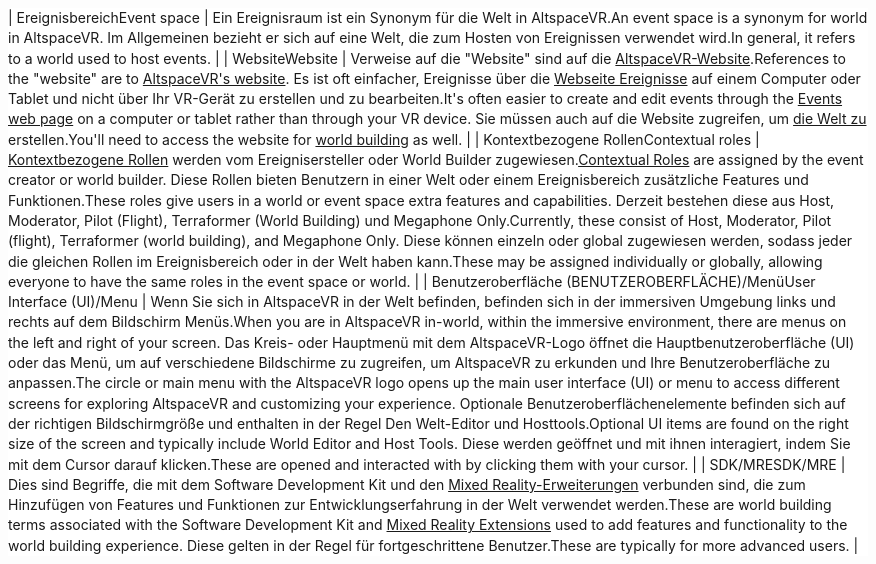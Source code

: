 | <span data-ttu-id="c5a8c-136">Ereignisbereich</span><span class="sxs-lookup"><span data-stu-id="c5a8c-136">Event space</span></span> | <span data-ttu-id="c5a8c-137">Ein Ereignisraum ist ein Synonym für die Welt in AltspaceVR.</span><span class="sxs-lookup"><span data-stu-id="c5a8c-137">An event space is a synonym for world in AltspaceVR.</span></span> <span data-ttu-id="c5a8c-138">Im Allgemeinen bezieht er sich auf eine Welt, die zum Hosten von Ereignissen verwendet wird.</span><span class="sxs-lookup"><span data-stu-id="c5a8c-138">In general, it refers to a world used to host events.</span></span> |
| <span data-ttu-id="c5a8c-139">Website</span><span class="sxs-lookup"><span data-stu-id="c5a8c-139">Website</span></span> | <span data-ttu-id="c5a8c-140">Verweise auf die "Website" sind auf die [AltspaceVR-Website](https://altvr.com/).</span><span class="sxs-lookup"><span data-stu-id="c5a8c-140">References to the "website" are to [AltspaceVR's website](https://altvr.com/).</span></span> <span data-ttu-id="c5a8c-141">Es ist oft einfacher, Ereignisse über die [Webseite Ereignisse](https://account.altvr.com/events/my) auf einem Computer oder Tablet und nicht über Ihr VR-Gerät zu erstellen und zu bearbeiten.</span><span class="sxs-lookup"><span data-stu-id="c5a8c-141">It's often easier to create and edit events through the [Events web page](https://account.altvr.com/events/my) on a computer or tablet rather than through your VR device.</span></span> <span data-ttu-id="c5a8c-142">Sie müssen auch auf die Website zugreifen, um [die Welt zu](../world-building/managing-worlds.md) erstellen.</span><span class="sxs-lookup"><span data-stu-id="c5a8c-142">You'll need to access the website for [world building](../world-building/managing-worlds.md) as well.</span></span> |
| <span data-ttu-id="c5a8c-143">Kontextbezogene Rollen</span><span class="sxs-lookup"><span data-stu-id="c5a8c-143">Contextual roles</span></span> | <span data-ttu-id="c5a8c-144">[Kontextbezogene Rollen](../getting-started/roles.md) werden vom Ereignisersteller oder World Builder zugewiesen.</span><span class="sxs-lookup"><span data-stu-id="c5a8c-144">[Contextual Roles](../getting-started/roles.md) are assigned by the event creator or world builder.</span></span> <span data-ttu-id="c5a8c-145">Diese Rollen bieten Benutzern in einer Welt oder einem Ereignisbereich zusätzliche Features und Funktionen.</span><span class="sxs-lookup"><span data-stu-id="c5a8c-145">These roles give users in a world or event space extra features and capabilities.</span></span> <span data-ttu-id="c5a8c-146">Derzeit bestehen diese aus Host, Moderator, Pilot (Flight), Terraformer (World Building) und Megaphone Only.</span><span class="sxs-lookup"><span data-stu-id="c5a8c-146">Currently, these consist of Host, Moderator, Pilot (flight), Terraformer (world building), and Megaphone Only.</span></span> <span data-ttu-id="c5a8c-147">Diese können einzeln oder global zugewiesen werden, sodass jeder die gleichen Rollen im Ereignisbereich oder in der Welt haben kann.</span><span class="sxs-lookup"><span data-stu-id="c5a8c-147">These may be assigned individually or globally, allowing everyone to have the same roles in the event space or world.</span></span> |
| <span data-ttu-id="c5a8c-148">Benutzeroberfläche (BENUTZEROBERFLÄCHE)/Menü</span><span class="sxs-lookup"><span data-stu-id="c5a8c-148">User Interface (UI)/Menu</span></span> | <span data-ttu-id="c5a8c-149">Wenn Sie sich in AltspaceVR in der Welt befinden, befinden sich in der immersiven Umgebung links und rechts auf dem Bildschirm Menüs.</span><span class="sxs-lookup"><span data-stu-id="c5a8c-149">When you are in AltspaceVR in-world, within the immersive environment, there are menus on the left and right of your screen.</span></span> <span data-ttu-id="c5a8c-150">Das Kreis- oder Hauptmenü mit dem AltspaceVR-Logo öffnet die Hauptbenutzeroberfläche (UI) oder das Menü, um auf verschiedene Bildschirme zu zugreifen, um AltspaceVR zu erkunden und Ihre Benutzeroberfläche zu anpassen.</span><span class="sxs-lookup"><span data-stu-id="c5a8c-150">The circle or main menu with the AltspaceVR logo opens up the main user interface (UI) or menu to access different screens for exploring AltspaceVR and customizing your experience.</span></span> <span data-ttu-id="c5a8c-151">Optionale Benutzeroberflächenelemente befinden sich auf der richtigen Bildschirmgröße und enthalten in der Regel Den Welt-Editor und Hosttools.</span><span class="sxs-lookup"><span data-stu-id="c5a8c-151">Optional UI items are found on the right size of the screen and typically include World Editor and Host Tools.</span></span> <span data-ttu-id="c5a8c-152">Diese werden geöffnet und mit ihnen interagiert, indem Sie mit dem Cursor darauf klicken.</span><span class="sxs-lookup"><span data-stu-id="c5a8c-152">These are opened and interacted with by clicking them with your cursor.</span></span> |
| <span data-ttu-id="c5a8c-153">SDK/MRE</span><span class="sxs-lookup"><span data-stu-id="c5a8c-153">SDK/MRE</span></span> | <span data-ttu-id="c5a8c-154">Dies sind Begriffe, die mit dem Software Development Kit und den [Mixed Reality-Erweiterungen](../world-building/using-mixed-reality-extensions.md) verbunden sind, die zum Hinzufügen von Features und Funktionen zur Entwicklungserfahrung in der Welt verwendet werden.</span><span class="sxs-lookup"><span data-stu-id="c5a8c-154">These are world building terms associated with the Software Development Kit and [Mixed Reality Extensions](../world-building/using-mixed-reality-extensions.md) used to add features and functionality to the world building experience.</span></span> <span data-ttu-id="c5a8c-155">Diese gelten in der Regel für fortgeschrittene Benutzer.</span><span class="sxs-lookup"><span data-stu-id="c5a8c-155">These are typically for more advanced users.</span></span> |
